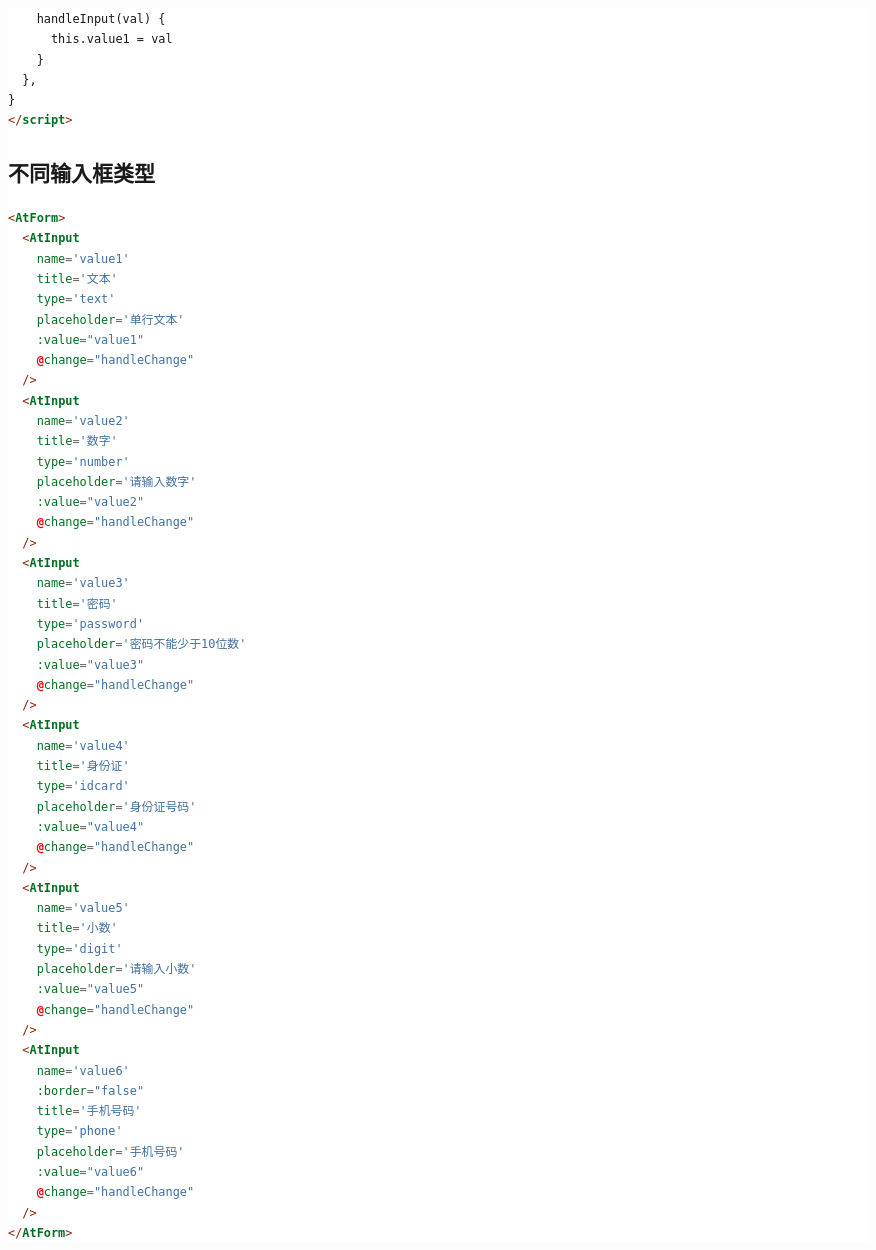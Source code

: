 ```html
    handleInput(val) {
      this.value1 = val
    }
  },
}
</script>
```


## 不同输入框类型


```html
<AtForm>
  <AtInput
    name='value1'
    title='文本'
    type='text'
    placeholder='单行文本'
    :value="value1"
    @change="handleChange"
  />
  <AtInput
    name='value2'
    title='数字'
    type='number'
    placeholder='请输入数字'
    :value="value2"
    @change="handleChange"
  />
  <AtInput
    name='value3'
    title='密码'
    type='password'
    placeholder='密码不能少于10位数'
    :value="value3"
    @change="handleChange"
  />
  <AtInput
    name='value4'
    title='身份证'
    type='idcard'
    placeholder='身份证号码'
    :value="value4"
    @change="handleChange"
  />
  <AtInput
    name='value5'
    title='小数'
    type='digit'
    placeholder='请输入小数'
    :value="value5"
    @change="handleChange"
  />
  <AtInput
    name='value6'
    :border="false"
    title='手机号码'
    type='phone'
    placeholder='手机号码'
    :value="value6"
    @change="handleChange"
  />
</AtForm>
```
